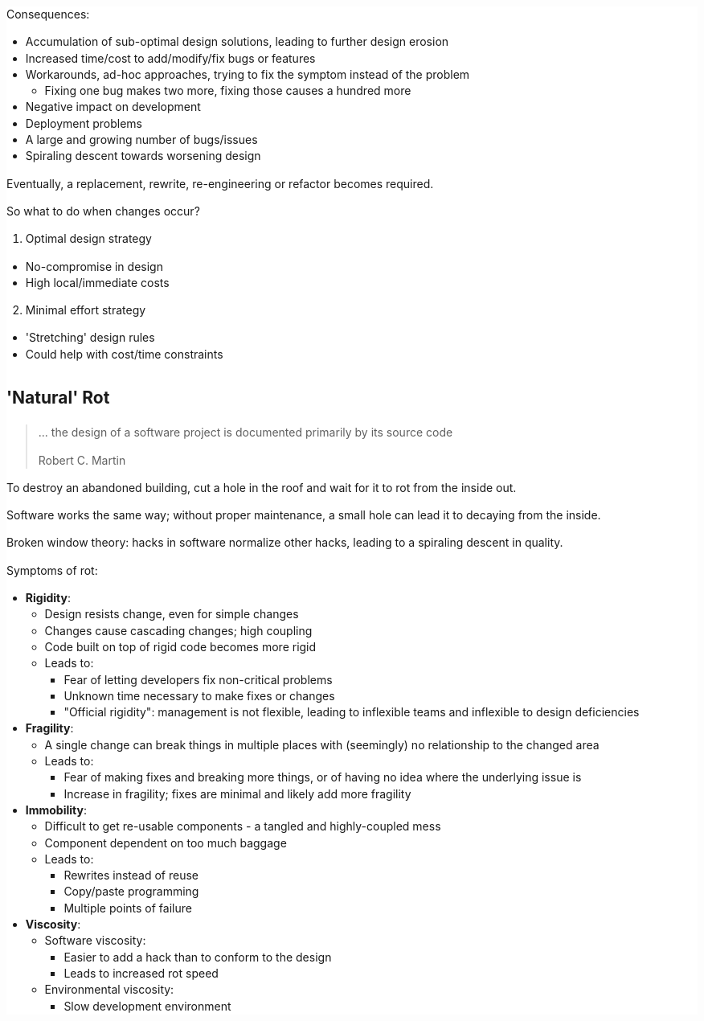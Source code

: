 Consequences:

- Accumulation of sub-optimal design solutions, leading to further design erosion
- Increased time/cost to add/modify/fix bugs or features
- Workarounds, ad-hoc approaches, trying to fix the symptom instead of the problem
  - Fixing one bug makes two more, fixing those causes a hundred more
- Negative impact on development
- Deployment problems
- A large and growing number of bugs/issues
- Spiraling descent towards worsening design

Eventually, a replacement, rewrite, re-engineering or refactor becomes required.

So what to do when changes occur?

1. Optimal design strategy
  - No-compromise in design
  - High local/immediate costs
2. Minimal effort strategy
  - 'Stretching' design rules
  - Could help with cost/time constraints

## 'Natural' Rot

> ... the design of a software project is documented primarily by its source code
> 
> Robert C. Martin

To destroy an abandoned building, cut a hole in the roof and wait for it to rot from the inside out.

Software works the same way; without proper maintenance, a small hole can lead it to decaying from the inside.

Broken window theory: hacks in software normalize other hacks, leading to a spiraling descent in quality.

Symptoms of rot:

- **Rigidity**:
  - Design resists change, even for simple changes
  - Changes cause cascading changes; high coupling
  - Code built on top of rigid code becomes more rigid
  - Leads to:
    - Fear of letting developers fix non-critical problems
    - Unknown time necessary to make fixes or changes
    - "Official rigidity": management is not flexible, leading to inflexible teams and inflexible to design deficiencies
- **Fragility**:
  - A single change can break things in multiple places with (seemingly) no relationship to the changed area
  - Leads to:
    - Fear of making fixes and breaking more things, or of having no idea where the underlying issue is
    - Increase in fragility; fixes are minimal and likely add more fragility
- **Immobility**:
  - Difficult to get re-usable components - a tangled and highly-coupled mess
  - Component dependent on too much baggage
  - Leads to:
    - Rewrites instead of reuse
    - Copy/paste programming
    - Multiple points of failure
- **Viscosity**:
  - Software viscosity:
    - Easier to add a hack than to conform to the design
    - Leads to increased rot speed
  - Environmental viscosity:
    - Slow development environment